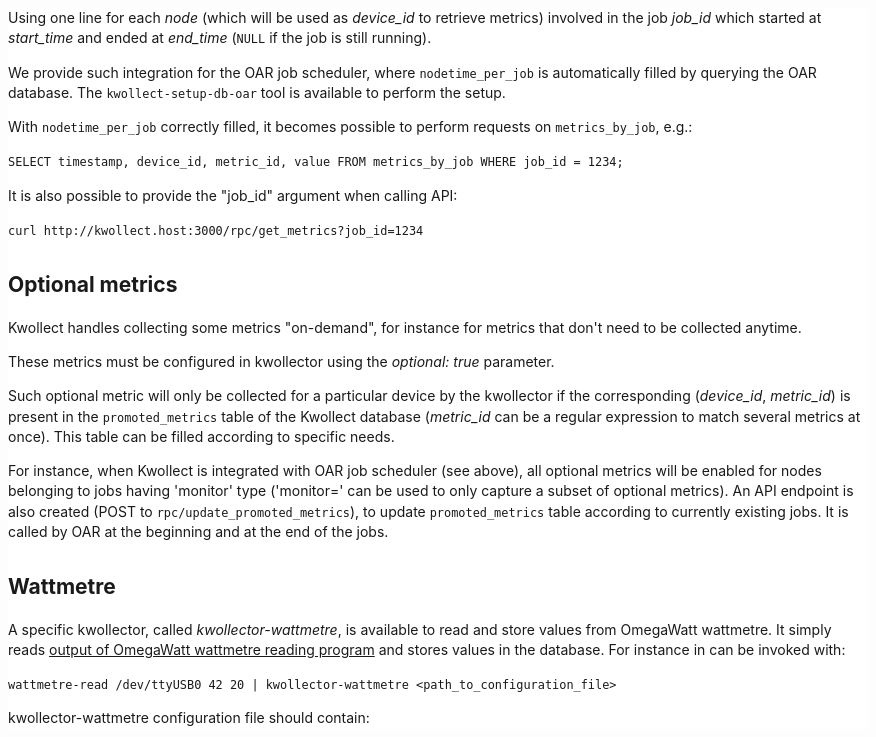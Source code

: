Using one line for each *node* (which will be used as *device_id* to retrieve
metrics) involved in the job *job_id* which started at *start_time* and ended
at *end_time* (`NULL` if the job is still running).

We provide such integration for the OAR job scheduler, where
`nodetime_per_job` is automatically filled by querying the OAR database. The
`kwollect-setup-db-oar` tool is available to perform the setup.

With `nodetime_per_job` correctly filled, it becomes possible to perform
requests on `metrics_by_job`, e.g.:

```
SELECT timestamp, device_id, metric_id, value FROM metrics_by_job WHERE job_id = 1234;
```

It is also possible to provide the "job_id" argument when calling API:

```
curl http://kwollect.host:3000/rpc/get_metrics?job_id=1234
```


## Optional metrics

Kwollect handles collecting some metrics "on-demand", for instance for metrics
that don't need to be collected anytime.

These metrics must be configured in kwollector using the *optional: true*
parameter.

Such optional metric will only be collected for a particular device by the
kwollector if the corresponding (*device_id*, *metric_id*) is present in the
`promoted_metrics` table of the Kwollect database (*metric_id* can be a regular
expression to match several metrics at once). This table can be filled
according to specific needs.

For instance, when Kwollect is integrated with OAR job scheduler (see above),
all optional metrics will be enabled for nodes belonging to jobs having
'monitor' type ('monitor=<regexp>' can be used to only capture a subset of
optional metrics). An API endpoint is also created (POST to
`rpc/update_promoted_metrics`), to update `promoted_metrics` table according to
currently existing jobs. It is called by OAR at the beginning and at the end of
the jobs.


## Wattmetre

A specific kwollector, called *kwollector-wattmetre*, is available to read and
store values from OmegaWatt wattmetre. It simply reads [output of OmegaWatt
wattmetre reading program](https://gitlab.inria.fr/delamare/wattmetre-read) and
stores values in the database. For instance in can be invoked with:

```
wattmetre-read /dev/ttyUSB0 42 20 | kwollector-wattmetre <path_to_configuration_file>
```

kwollector-wattmetre configuration file should contain:
